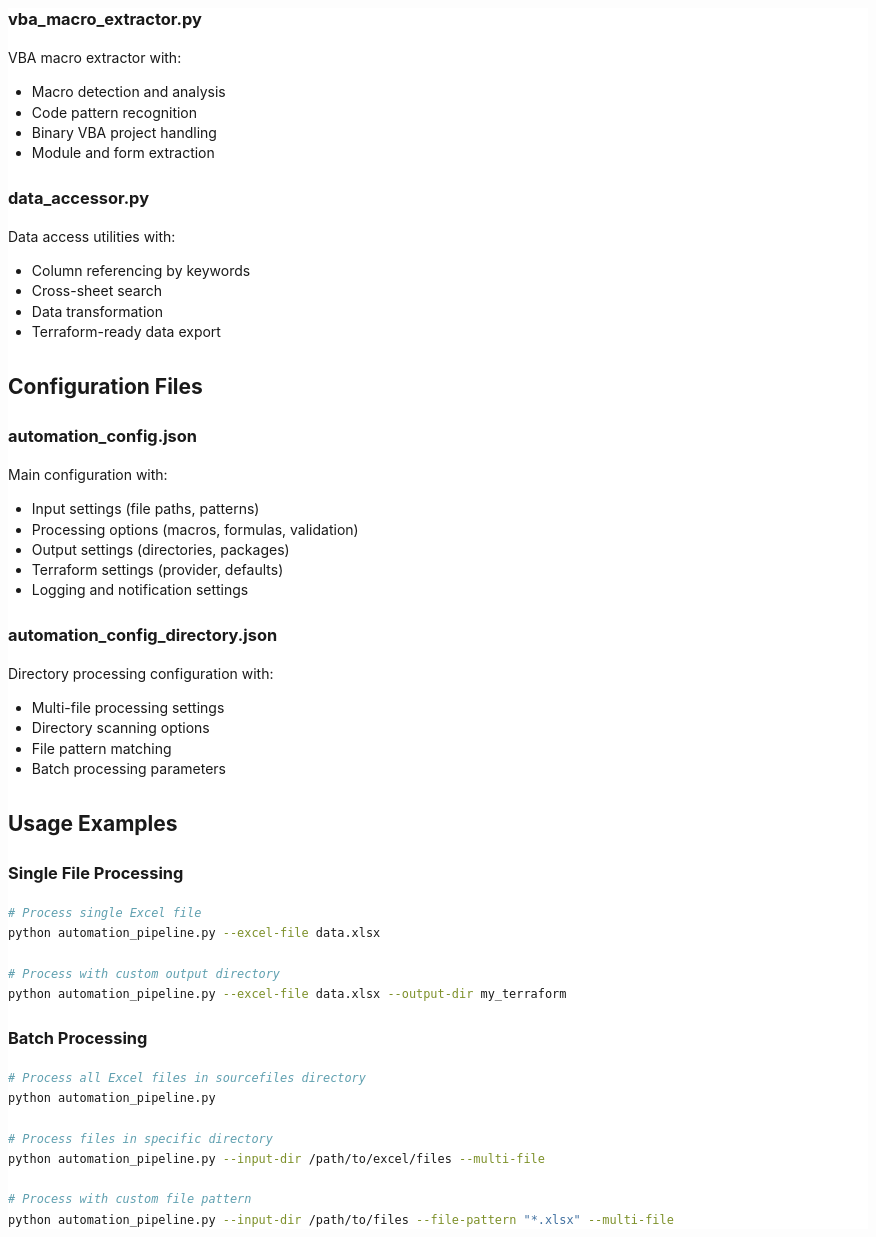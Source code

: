### vba_macro_extractor.py
VBA macro extractor with:
- Macro detection and analysis
- Code pattern recognition
- Binary VBA project handling
- Module and form extraction

### data_accessor.py
Data access utilities with:
- Column referencing by keywords
- Cross-sheet search
- Data transformation
- Terraform-ready data export

## Configuration Files

### automation_config.json
Main configuration with:
- Input settings (file paths, patterns)
- Processing options (macros, formulas, validation)
- Output settings (directories, packages)
- Terraform settings (provider, defaults)
- Logging and notification settings

### automation_config_directory.json
Directory processing configuration with:
- Multi-file processing settings
- Directory scanning options
- File pattern matching
- Batch processing parameters

## Usage Examples

### Single File Processing
```bash
# Process single Excel file
python automation_pipeline.py --excel-file data.xlsx

# Process with custom output directory
python automation_pipeline.py --excel-file data.xlsx --output-dir my_terraform
```

### Batch Processing
```bash
# Process all Excel files in sourcefiles directory
python automation_pipeline.py

# Process files in specific directory
python automation_pipeline.py --input-dir /path/to/excel/files --multi-file

# Process with custom file pattern
python automation_pipeline.py --input-dir /path/to/files --file-pattern "*.xlsx" --multi-file
```
